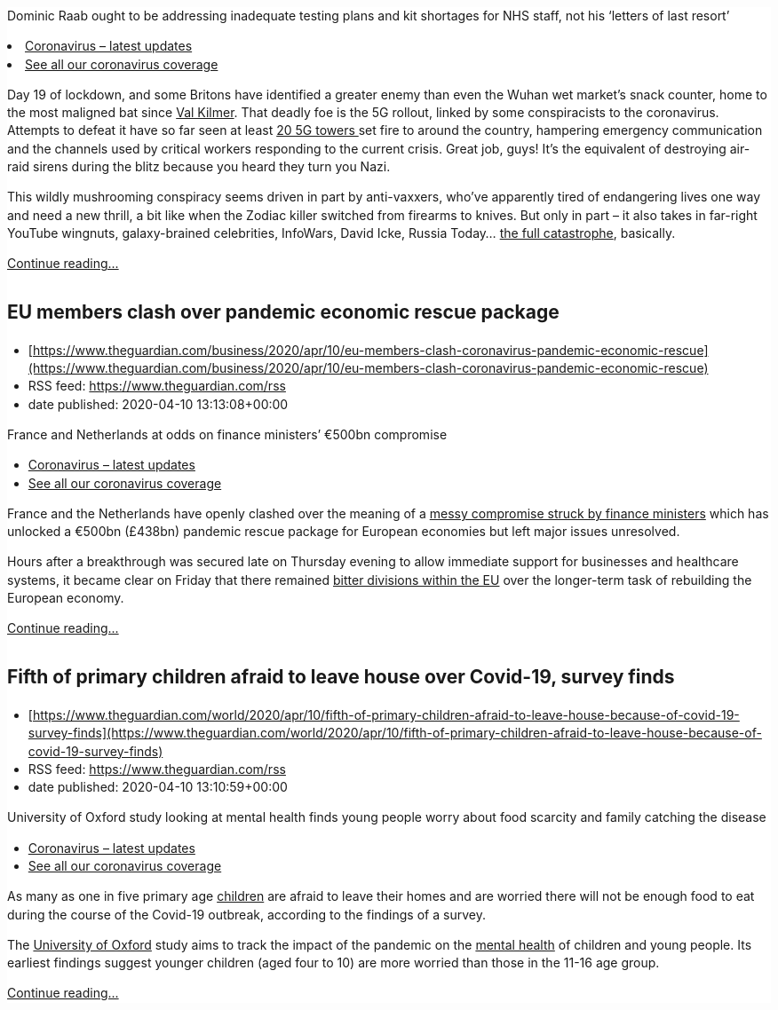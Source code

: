 <p>Dominic Raab ought to be addressing inadequate testing plans and kit shortages for NHS staff, not his ‘letters of last resort’</p><li><a href="https://www.theguardian.com/world/series/coronavirus-live/latest">Coronavirus – latest updates</a></li><li><a href="https://www.theguardian.com/world/coronavirus-outbreak">See all our coronavirus coverage</a></li><p>Day 19 of lockdown, and some Britons have identified a greater enemy than even the Wuhan wet market’s snack counter, home to the most maligned bat since <a href="https://bleedingcool.com/movies/battle-of-the-batman-val-kilmer-slides-to-bottom-of-bat-poll/">Val Kilmer</a>. That deadly foe is the 5G rollout, linked by some conspiracists to the coronavirus. Attempts to defeat it have so far seen at least <a href="https://www.theguardian.com/technology/2020/apr/06/at-least-20-uk-phone-masts-vandalised-over-false-5g-coronavirus-claims">20 5G towers </a>set fire to around the country, hampering emergency communication and the channels used by critical workers responding to the current crisis. Great job, guys! It’s the equivalent of destroying air-raid sirens during the blitz because you heard they turn you Nazi.</p><p>This wildly mushrooming conspiracy seems driven in part by anti-vaxxers, who’ve apparently tired of endangering lives one way and need a new thrill, a bit like when the Zodiac killer switched from firearms to knives. But only in part – it also takes in far-right YouTube wingnuts, galaxy-brained celebrities, InfoWars, David Icke, Russia Today… <a href="https://www.wired.co.uk/article/5g-coronavirus-conspiracy-theory">the full catastrophe</a>, basically.</p> <a href="https://www.theguardian.com/commentisfree/2020/apr/10/1000-deaths-a-day-dominic-raab-nhs">Continue reading...</a>

## EU members clash over pandemic economic rescue package
 - [https://www.theguardian.com/business/2020/apr/10/eu-members-clash-coronavirus-pandemic-economic-rescue](https://www.theguardian.com/business/2020/apr/10/eu-members-clash-coronavirus-pandemic-economic-rescue)
 - RSS feed: https://www.theguardian.com/rss
 - date published: 2020-04-10 13:13:08+00:00

<p>France and Netherlands at odds on finance ministers’ €500bn compromise </p><ul><li><a href="https://www.theguardian.com/world/series/coronavirus-live/latest">Coronavirus – latest updates</a></li><li><a href="https://www.theguardian.com/world/coronavirus-outbreak">See all our coronavirus coverage</a></li></ul><p>France and the Netherlands have openly clashed over the meaning of a <a href="https://www.theguardian.com/business/2020/apr/09/eu-risks-break-up-over-coronabonds-row-warns-italian-pm">messy compromise struck by finance ministers</a> which has unlocked a €500bn (£438bn) pandemic rescue package for European economies but left major issues unresolved.</p><p>Hours after a breakthrough was secured late on Thursday evening to allow immediate support for businesses and healthcare systems, it became clear on Friday that there remained <a href="https://www.theguardian.com/business/2020/apr/06/fear-and-mistrust-as-eurozone-ministers-debate-reconstruction">bitter divisions within the EU</a> over the longer-term task of rebuilding the European economy.</p> <a href="https://www.theguardian.com/business/2020/apr/10/eu-members-clash-coronavirus-pandemic-economic-rescue">Continue reading...</a>

## Fifth of primary children afraid to leave house over Covid-19, survey finds
 - [https://www.theguardian.com/world/2020/apr/10/fifth-of-primary-children-afraid-to-leave-house-because-of-covid-19-survey-finds](https://www.theguardian.com/world/2020/apr/10/fifth-of-primary-children-afraid-to-leave-house-because-of-covid-19-survey-finds)
 - RSS feed: https://www.theguardian.com/rss
 - date published: 2020-04-10 13:10:59+00:00

<p>University of Oxford study looking at mental health finds young people worry about food scarcity and family catching the disease</p><ul><li><a href="https://www.theguardian.com/world/series/coronavirus-live/latest">Coronavirus – latest updates</a></li><li><a href="https://viewer.gutools.co.uk/world/coronavirus-outbreak">See all our coronavirus coverage</a></li></ul><p>As many as one in five primary age <a href="https://www.theguardian.com/society/children">children</a> are afraid to leave their homes and are worried there will not be enough food to eat during the course of the Covid-19 outbreak, according to the findings of a survey.</p><p>The <a href="https://www.theguardian.com/education/oxforduniversity">University of Oxford</a> study aims to track the impact of the pandemic on the <a href="https://www.theguardian.com/society/mental-health">mental health</a> of children and young people. Its earliest findings suggest younger children (aged four to 10) are more worried than those in the 11-16 age group. </p> <a href="https://www.theguardian.com/world/2020/apr/10/fifth-of-primary-children-afraid-to-leave-house-because-of-covid-19-survey-finds">Continue reading...</a>
